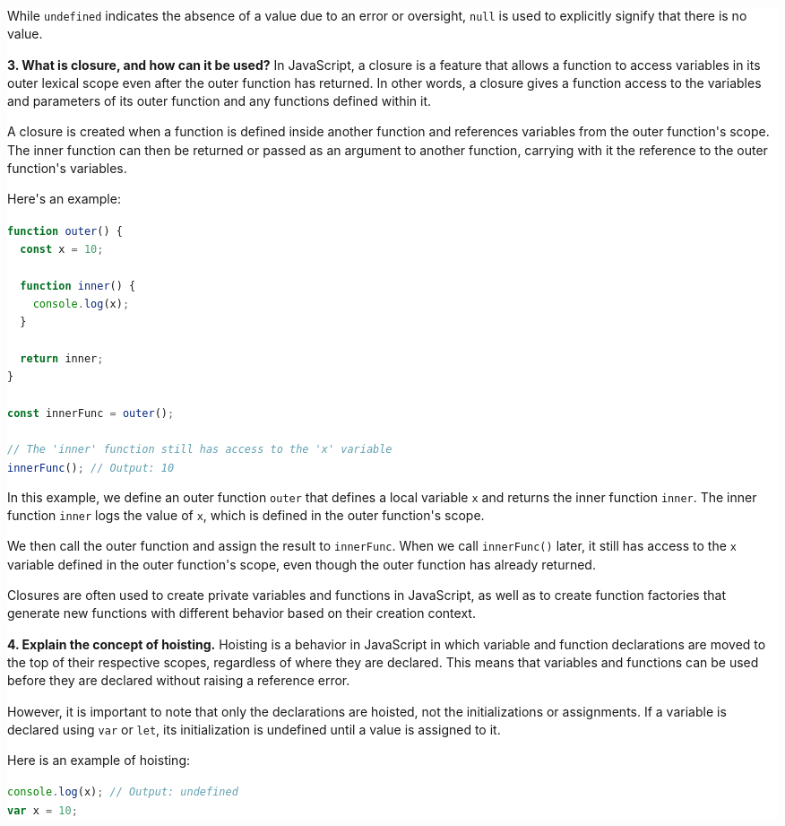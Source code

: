 While `undefined` indicates the absence of a value due to an error or oversight, `null` is used to explicitly signify that there is no value.

**3.  What is closure, and how can it be used?**
In JavaScript, a closure is a feature that allows a function to access variables in its outer lexical scope even after the outer function has returned. In other words, a closure gives a function access to the variables and parameters of its outer function and any functions defined within it.

A closure is created when a function is defined inside another function and references variables from the outer function's scope. The inner function can then be returned or passed as an argument to another function, carrying with it the reference to the outer function's variables.

Here's an example:
```js
function outer() {
  const x = 10;

  function inner() {
    console.log(x);
  }

  return inner;
}

const innerFunc = outer();

// The 'inner' function still has access to the 'x' variable
innerFunc(); // Output: 10
``` 

In this example, we define an outer function `outer` that defines a local variable `x` and returns the inner function `inner`. The inner function `inner` logs the value of `x`, which is defined in the outer function's scope.

We then call the outer function and assign the result to `innerFunc`. When we call `innerFunc()` later, it still has access to the `x` variable defined in the outer function's scope, even though the outer function has already returned.

Closures are often used to create private variables and functions in JavaScript, as well as to create function factories that generate new functions with different behavior based on their creation context.

**4.  Explain the concept of hoisting.**
Hoisting is a behavior in JavaScript in which variable and function declarations are moved to the top of their respective scopes, regardless of where they are declared. This means that variables and functions can be used before they are declared without raising a reference error.

However, it is important to note that only the declarations are hoisted, not the initializations or assignments. If a variable is declared using `var` or `let`, its initialization is undefined until a value is assigned to it.

Here is an example of hoisting:
```js
console.log(x); // Output: undefined
var x = 10;
``` 
